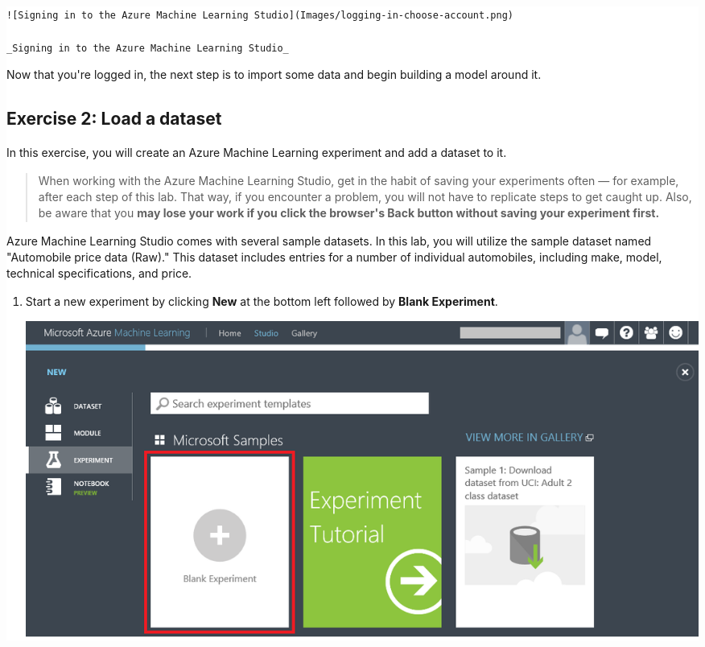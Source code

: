     ![Signing in to the Azure Machine Learning Studio](Images/logging-in-choose-account.png)

    _Signing in to the Azure Machine Learning Studio_

Now that you're logged in, the next step is to import some data and begin building a model around it.

<a name="Exercise2"></a>
## Exercise 2: Load a dataset

In this exercise, you will create an Azure Machine Learning experiment and add a dataset to it.

> When working with the Azure Machine Learning Studio, get in the habit of saving your experiments often — for example, after each step of this lab. That way, if you encounter a problem, you will not have to replicate steps to get caught up. Also, be aware that you **may lose your work if you click the browser's Back button without saving your experiment first.**

Azure Machine Learning Studio comes with several sample datasets. In this lab, you will utilize the sample dataset named "Automobile price data (Raw)." This dataset includes entries for a number of individual automobiles, including make, model, technical specifications, and price.

1. Start a new experiment by clicking **New** at the bottom left followed by **Blank Experiment**.

    ![Creating a blank Experiment](Images/data-blank-experiment.png)
